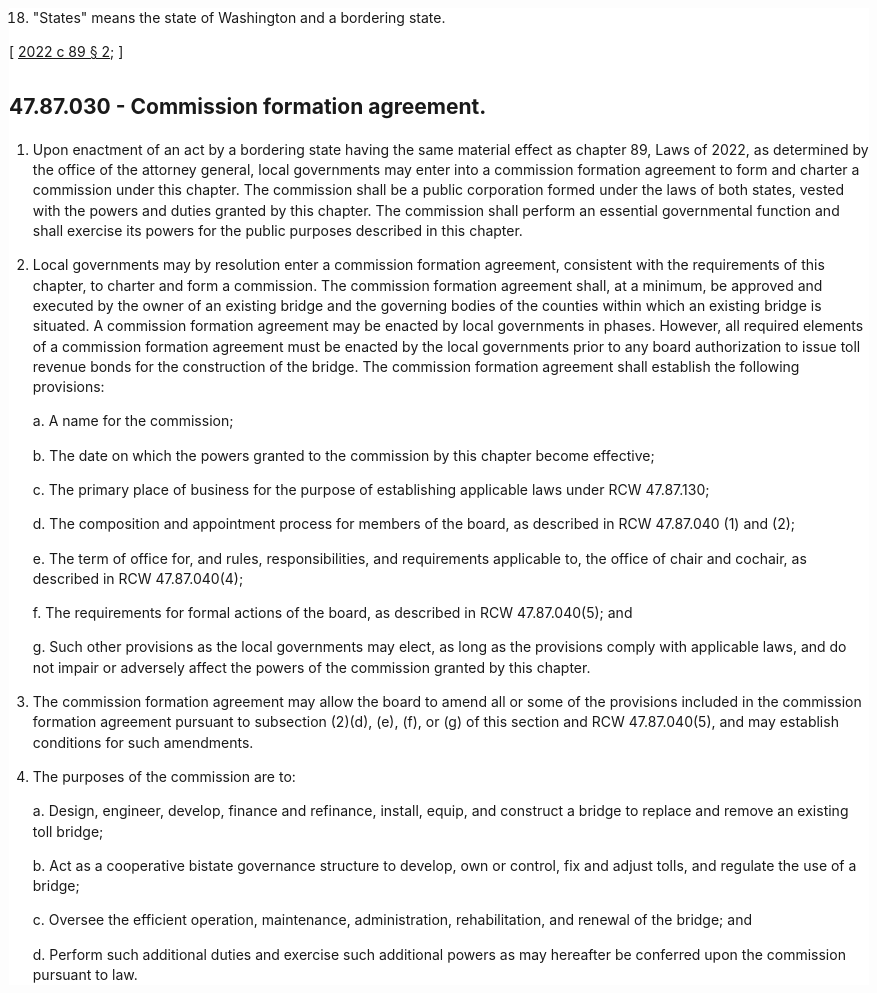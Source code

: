 18. "States" means the state of Washington and a bordering state.

\[ [2022 c 89 § 2](https://lawfilesext.leg.wa.gov/biennium/2021-22/Pdf/Bills/Session%20Laws/Senate/5558-S.SL.pdf?cite=2022%20c%2089%20§%202); \]

## 47.87.030 - Commission formation agreement.
1. Upon enactment of an act by a bordering state having the same material effect as chapter 89, Laws of 2022, as determined by the office of the attorney general, local governments may enter into a commission formation agreement to form and charter a commission under this chapter. The commission shall be a public corporation formed under the laws of both states, vested with the powers and duties granted by this chapter. The commission shall perform an essential governmental function and shall exercise its powers for the public purposes described in this chapter.

2. Local governments may by resolution enter a commission formation agreement, consistent with the requirements of this chapter, to charter and form a commission. The commission formation agreement shall, at a minimum, be approved and executed by the owner of an existing bridge and the governing bodies of the counties within which an existing bridge is situated. A commission formation agreement may be enacted by local governments in phases. However, all required elements of a commission formation agreement must be enacted by the local governments prior to any board authorization to issue toll revenue bonds for the construction of the bridge. The commission formation agreement shall establish the following provisions:

   a. A name for the commission;

   b. The date on which the powers granted to the commission by this chapter become effective;

   c. The primary place of business for the purpose of establishing applicable laws under RCW 47.87.130;

   d. The composition and appointment process for members of the board, as described in RCW 47.87.040 (1) and (2);

   e. The term of office for, and rules, responsibilities, and requirements applicable to, the office of chair and cochair, as described in RCW 47.87.040(4);

   f. The requirements for formal actions of the board, as described in RCW 47.87.040(5); and

   g. Such other provisions as the local governments may elect, as long as the provisions comply with applicable laws, and do not impair or adversely affect the powers of the commission granted by this chapter.

3. The commission formation agreement may allow the board to amend all or some of the provisions included in the commission formation agreement pursuant to subsection (2)(d), (e), (f), or (g) of this section and RCW 47.87.040(5), and may establish conditions for such amendments.

4. The purposes of the commission are to:

   a. Design, engineer, develop, finance and refinance, install, equip, and construct a bridge to replace and remove an existing toll bridge;

   b. Act as a cooperative bistate governance structure to develop, own or control, fix and adjust tolls, and regulate the use of a bridge;

   c. Oversee the efficient operation, maintenance, administration, rehabilitation, and renewal of the bridge; and

   d. Perform such additional duties and exercise such additional powers as may hereafter be conferred upon the commission pursuant to law.
